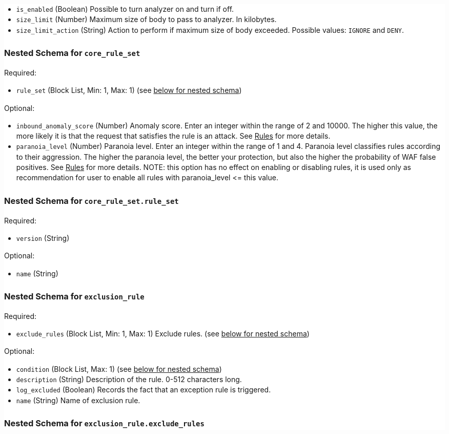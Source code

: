 - `is_enabled` (Boolean) Possible to turn analyzer on and turn if off.
- `size_limit` (Number) Maximum size of body to pass to analyzer. In kilobytes.
- `size_limit_action` (String) Action to perform if maximum size of body exceeded. Possible values: `IGNORE` and `DENY`.


<a id="nestedblock--core_rule_set"></a>
### Nested Schema for `core_rule_set`

Required:

- `rule_set` (Block List, Min: 1, Max: 1) (see [below for nested schema](#nestedblock--core_rule_set--rule_set))

Optional:

- `inbound_anomaly_score` (Number) Anomaly score. Enter an integer within the range of 2 and 10000. The higher this value, the more likely it is that the request that satisfies the rule is an attack. See [Rules](https://yandex.cloud/en/docs/smartwebsecurity/concepts/waf#anomaly) for more details.
- `paranoia_level` (Number) Paranoia level. Enter an integer within the range of 1 and 4. Paranoia level classifies rules according to their aggression. The higher the paranoia level, the better your protection, but also the higher the probability of WAF false positives. See [Rules](https://yandex.cloud/en/docs/smartwebsecurity/concepts/waf#paranoia) for more details. NOTE: this option has no effect on enabling or disabling rules, it is used only as recommendation for user to enable all rules with paranoia_level <= this value.

<a id="nestedblock--core_rule_set--rule_set"></a>
### Nested Schema for `core_rule_set.rule_set`

Required:

- `version` (String)

Optional:

- `name` (String)



<a id="nestedblock--exclusion_rule"></a>
### Nested Schema for `exclusion_rule`

Required:

- `exclude_rules` (Block List, Min: 1, Max: 1) Exclude rules. (see [below for nested schema](#nestedblock--exclusion_rule--exclude_rules))

Optional:

- `condition` (Block List, Max: 1) (see [below for nested schema](#nestedblock--exclusion_rule--condition))
- `description` (String) Description of the rule. 0-512 characters long.
- `log_excluded` (Boolean) Records the fact that an exception rule is triggered.
- `name` (String) Name of exclusion rule.

<a id="nestedblock--exclusion_rule--exclude_rules"></a>
### Nested Schema for `exclusion_rule.exclude_rules`
